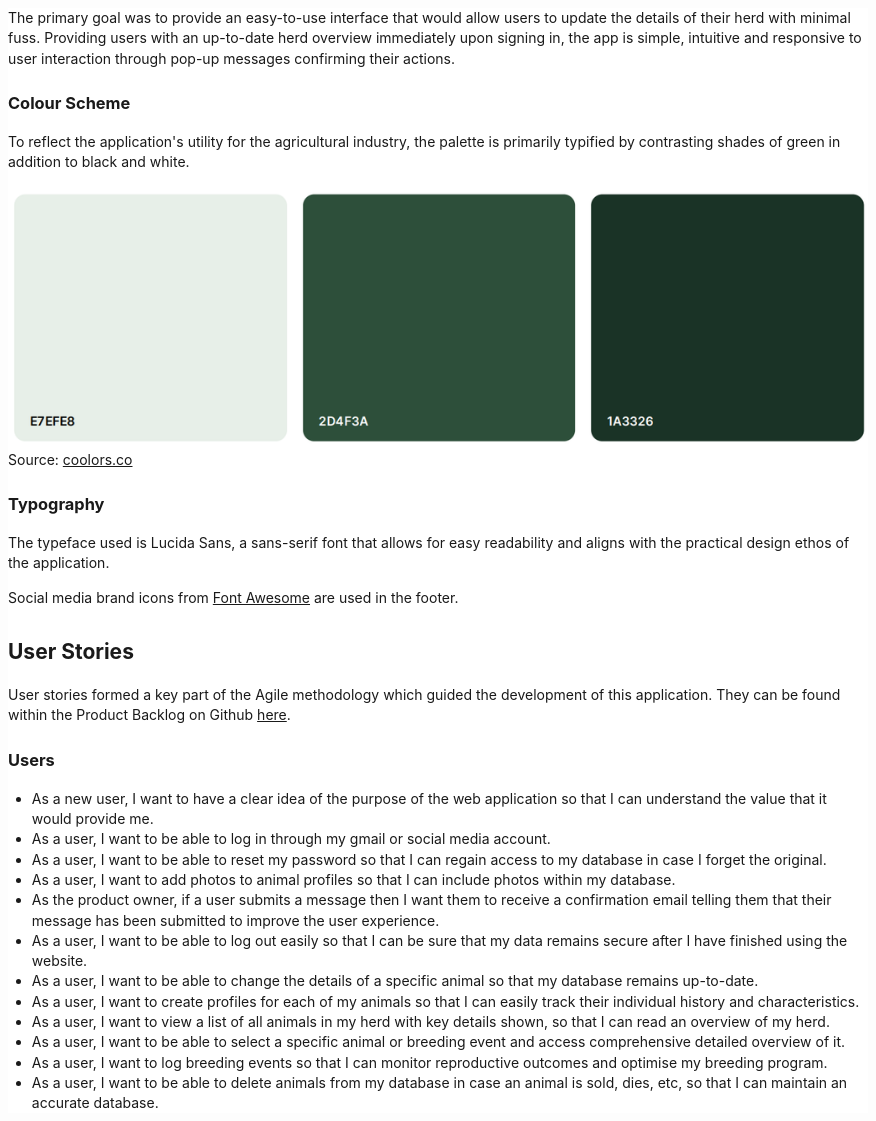 The primary goal was to provide an easy-to-use interface that would allow users to update the details of their herd with minimal fuss. Providing users with an up-to-date herd overview immediately upon signing in, the app is simple, intuitive and responsive to user interaction through pop-up messages confirming their actions.  

### Colour Scheme

To reflect the application's utility for the agricultural industry, the palette is primarily typified by contrasting shades of green in addition to black and white. 

![Palette](documentation/readme_images/palette.png)
Source: [coolors.co](https://www.coolors.co)

### Typography

The typeface used is Lucida Sans, a sans-serif font that allows for easy readability and aligns with the practical design ethos of the application. 

Social media brand icons from [Font Awesome](https://fontawesome.com) are used in the footer.

## User Stories

User stories formed a key part of the Agile methodology which guided the development of this application. They can be found within the Product Backlog on Github 
[here](https://github.com/users/cthlbrennan/projects/3).

### Users

- As a new user, I want to have a clear idea of the purpose of the web application so that I can understand the value that it would provide me.
- As a user, I want to be able to log in through my gmail or social media account.
- As a user, I want to be able to reset my password so that I can regain access to my database in case I forget the original.
- As a user, I want to add photos to animal profiles so that I can include photos within my database.
- As the product owner, if a user submits a message then I want them to receive a confirmation email telling them that their message has been submitted to improve the user experience.
- As a user, I want to be able to log out easily so that I can be sure that my data remains secure after I have finished using the website.
- As a user, I want to be able to change the details of a specific animal so that my database remains up-to-date.
- As a user, I want to create profiles for each of my animals so that I can easily track their individual history and characteristics.
- As a user, I want to view a list of all animals in my herd with key details shown, so that I can read an overview of my herd.
- As a user, I want to be able to select a specific animal or breeding event and access comprehensive detailed overview of it.
- As a user, I want to log breeding events so that I can monitor reproductive outcomes and optimise my breeding program.
- As a user, I want to be able to delete animals from my database in case an animal is sold, dies, etc, so that I can maintain an accurate database.